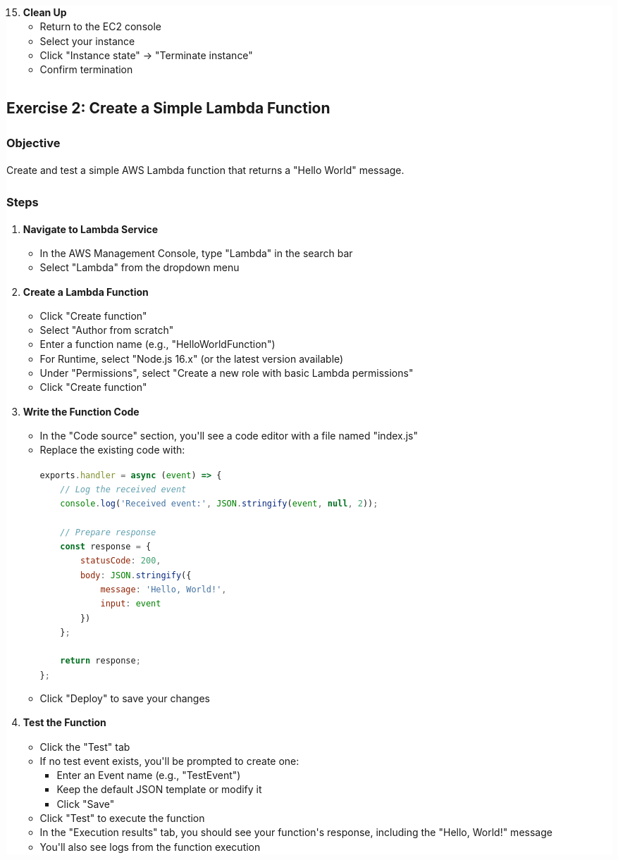 15. **Clean Up**
    - Return to the EC2 console
    - Select your instance
    - Click "Instance state" → "Terminate instance"
    - Confirm termination

## Exercise 2: Create a Simple Lambda Function

### Objective
Create and test a simple AWS Lambda function that returns a "Hello World" message.

### Steps

1. **Navigate to Lambda Service**
   - In the AWS Management Console, type "Lambda" in the search bar
   - Select "Lambda" from the dropdown menu

2. **Create a Lambda Function**
   - Click "Create function"
   - Select "Author from scratch"
   - Enter a function name (e.g., "HelloWorldFunction")
   - For Runtime, select "Node.js 16.x" (or the latest version available)
   - Under "Permissions", select "Create a new role with basic Lambda permissions"
   - Click "Create function"

3. **Write the Function Code**
   - In the "Code source" section, you'll see a code editor with a file named "index.js"
   - Replace the existing code with:
     ```javascript
     exports.handler = async (event) => {
         // Log the received event
         console.log('Received event:', JSON.stringify(event, null, 2));
         
         // Prepare response
         const response = {
             statusCode: 200,
             body: JSON.stringify({
                 message: 'Hello, World!',
                 input: event
             })
         };
         
         return response;
     };
     ```
   - Click "Deploy" to save your changes

4. **Test the Function**
   - Click the "Test" tab
   - If no test event exists, you'll be prompted to create one:
     - Enter an Event name (e.g., "TestEvent")
     - Keep the default JSON template or modify it
     - Click "Save"
   - Click "Test" to execute the function
   - In the "Execution results" tab, you should see your function's response, including the "Hello, World!" message
   - You'll also see logs from the function execution
